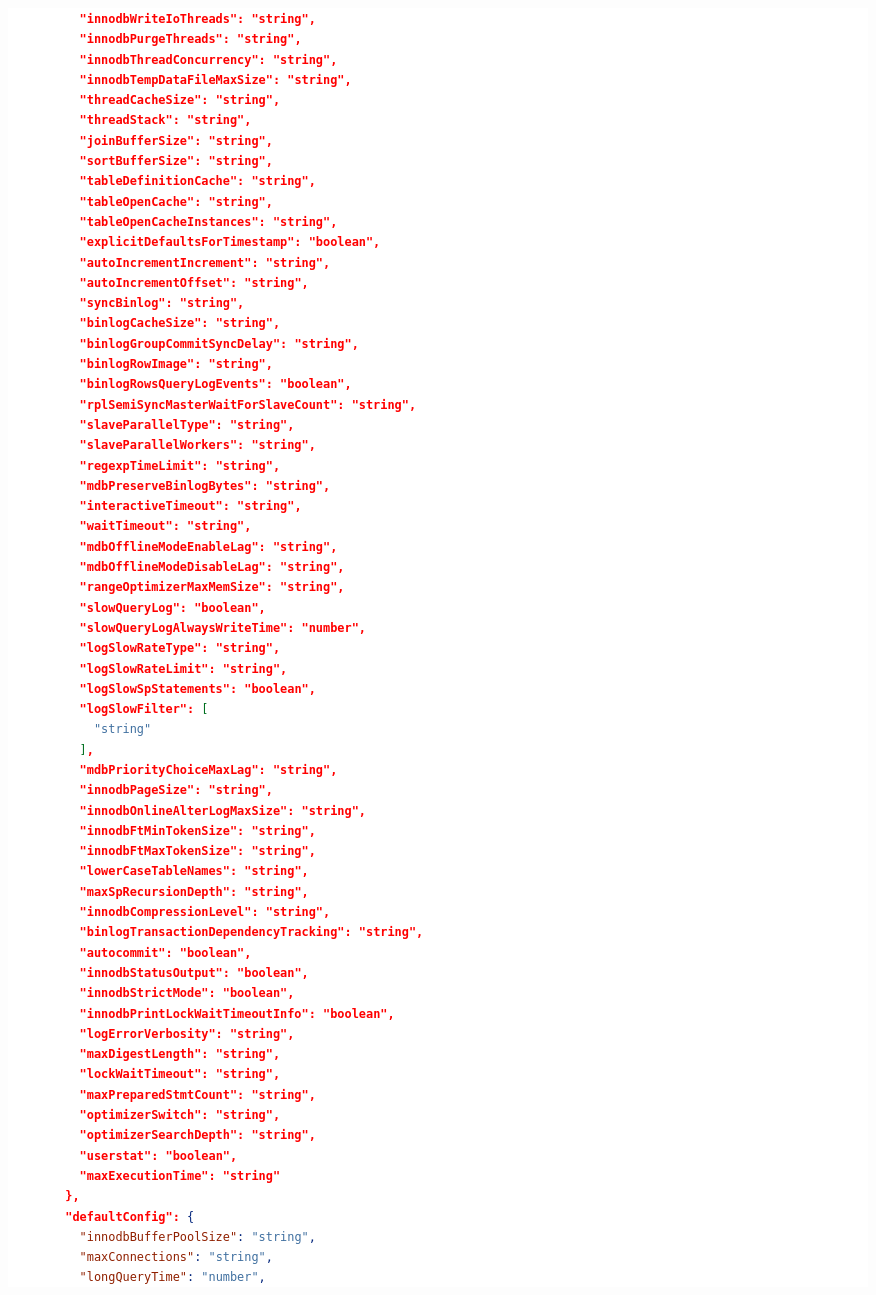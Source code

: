 ```json
          "innodbWriteIoThreads": "string",
          "innodbPurgeThreads": "string",
          "innodbThreadConcurrency": "string",
          "innodbTempDataFileMaxSize": "string",
          "threadCacheSize": "string",
          "threadStack": "string",
          "joinBufferSize": "string",
          "sortBufferSize": "string",
          "tableDefinitionCache": "string",
          "tableOpenCache": "string",
          "tableOpenCacheInstances": "string",
          "explicitDefaultsForTimestamp": "boolean",
          "autoIncrementIncrement": "string",
          "autoIncrementOffset": "string",
          "syncBinlog": "string",
          "binlogCacheSize": "string",
          "binlogGroupCommitSyncDelay": "string",
          "binlogRowImage": "string",
          "binlogRowsQueryLogEvents": "boolean",
          "rplSemiSyncMasterWaitForSlaveCount": "string",
          "slaveParallelType": "string",
          "slaveParallelWorkers": "string",
          "regexpTimeLimit": "string",
          "mdbPreserveBinlogBytes": "string",
          "interactiveTimeout": "string",
          "waitTimeout": "string",
          "mdbOfflineModeEnableLag": "string",
          "mdbOfflineModeDisableLag": "string",
          "rangeOptimizerMaxMemSize": "string",
          "slowQueryLog": "boolean",
          "slowQueryLogAlwaysWriteTime": "number",
          "logSlowRateType": "string",
          "logSlowRateLimit": "string",
          "logSlowSpStatements": "boolean",
          "logSlowFilter": [
            "string"
          ],
          "mdbPriorityChoiceMaxLag": "string",
          "innodbPageSize": "string",
          "innodbOnlineAlterLogMaxSize": "string",
          "innodbFtMinTokenSize": "string",
          "innodbFtMaxTokenSize": "string",
          "lowerCaseTableNames": "string",
          "maxSpRecursionDepth": "string",
          "innodbCompressionLevel": "string",
          "binlogTransactionDependencyTracking": "string",
          "autocommit": "boolean",
          "innodbStatusOutput": "boolean",
          "innodbStrictMode": "boolean",
          "innodbPrintLockWaitTimeoutInfo": "boolean",
          "logErrorVerbosity": "string",
          "maxDigestLength": "string",
          "lockWaitTimeout": "string",
          "maxPreparedStmtCount": "string",
          "optimizerSwitch": "string",
          "optimizerSearchDepth": "string",
          "userstat": "boolean",
          "maxExecutionTime": "string"
        },
        "defaultConfig": {
          "innodbBufferPoolSize": "string",
          "maxConnections": "string",
          "longQueryTime": "number",
```